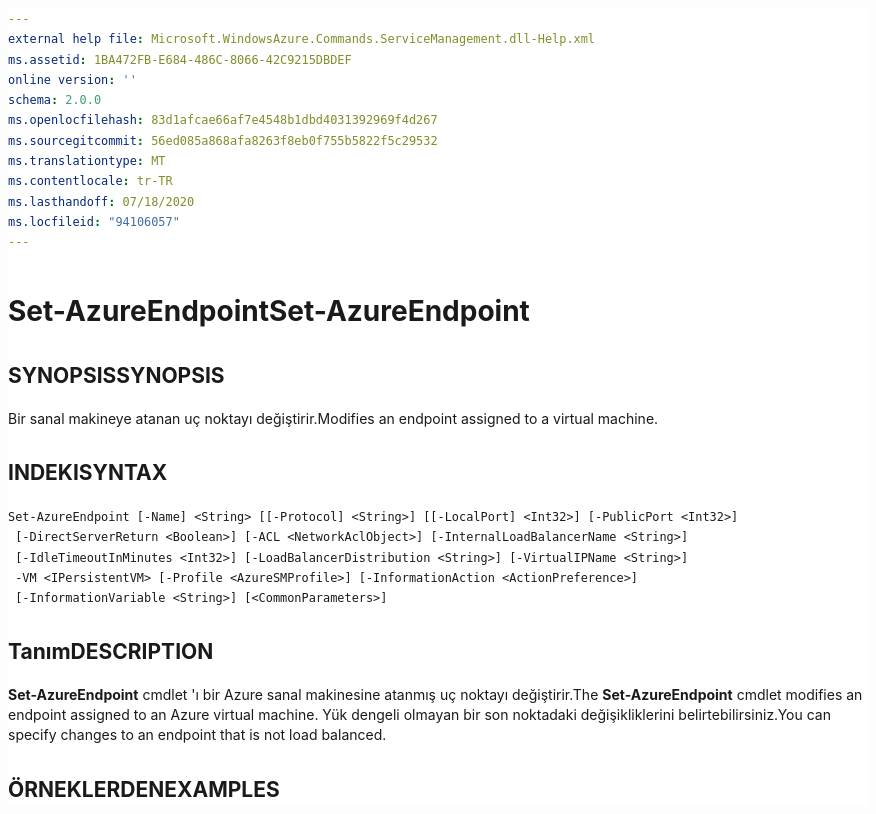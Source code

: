 ```yaml
---
external help file: Microsoft.WindowsAzure.Commands.ServiceManagement.dll-Help.xml
ms.assetid: 1BA472FB-E684-486C-8066-42C9215DBDEF
online version: ''
schema: 2.0.0
ms.openlocfilehash: 83d1afcae66af7e4548b1dbd4031392969f4d267
ms.sourcegitcommit: 56ed085a868afa8263f8eb0f755b5822f5c29532
ms.translationtype: MT
ms.contentlocale: tr-TR
ms.lasthandoff: 07/18/2020
ms.locfileid: "94106057"
---
```

# <span data-ttu-id="9c0a4-101">Set-AzureEndpoint</span><span class="sxs-lookup"><span data-stu-id="9c0a4-101">Set-AzureEndpoint</span></span>

## <span data-ttu-id="9c0a4-102">SYNOPSIS</span><span class="sxs-lookup"><span data-stu-id="9c0a4-102">SYNOPSIS</span></span>
<span data-ttu-id="9c0a4-103">Bir sanal makineye atanan uç noktayı değiştirir.</span><span class="sxs-lookup"><span data-stu-id="9c0a4-103">Modifies an endpoint assigned to a virtual machine.</span></span>

## <span data-ttu-id="9c0a4-104">INDEKI</span><span class="sxs-lookup"><span data-stu-id="9c0a4-104">SYNTAX</span></span>

```
Set-AzureEndpoint [-Name] <String> [[-Protocol] <String>] [[-LocalPort] <Int32>] [-PublicPort <Int32>]
 [-DirectServerReturn <Boolean>] [-ACL <NetworkAclObject>] [-InternalLoadBalancerName <String>]
 [-IdleTimeoutInMinutes <Int32>] [-LoadBalancerDistribution <String>] [-VirtualIPName <String>]
 -VM <IPersistentVM> [-Profile <AzureSMProfile>] [-InformationAction <ActionPreference>]
 [-InformationVariable <String>] [<CommonParameters>]
```

## <span data-ttu-id="9c0a4-105">Tanım</span><span class="sxs-lookup"><span data-stu-id="9c0a4-105">DESCRIPTION</span></span>
<span data-ttu-id="9c0a4-106">**Set-AzureEndpoint** cmdlet 'ı bir Azure sanal makinesine atanmış uç noktayı değiştirir.</span><span class="sxs-lookup"><span data-stu-id="9c0a4-106">The **Set-AzureEndpoint** cmdlet modifies an endpoint assigned to an Azure virtual machine.</span></span>
<span data-ttu-id="9c0a4-107">Yük dengeli olmayan bir son noktadaki değişikliklerini belirtebilirsiniz.</span><span class="sxs-lookup"><span data-stu-id="9c0a4-107">You can specify changes to an endpoint that is not load balanced.</span></span>

## <span data-ttu-id="9c0a4-108">ÖRNEKLERDEN</span><span class="sxs-lookup"><span data-stu-id="9c0a4-108">EXAMPLES</span></span>
